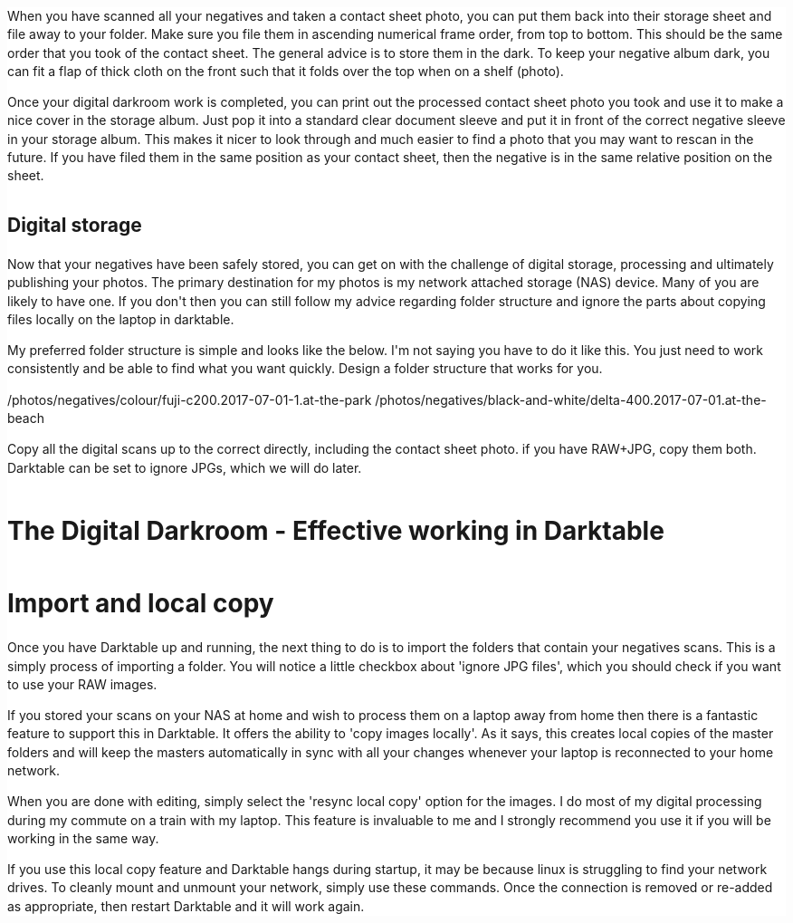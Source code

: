 When you have scanned all your negatives and taken a contact sheet photo, you can put them back into their storage sheet and file away to your folder. Make sure you file them in ascending numerical frame order, from top to bottom. This should be the same order that you took of the contact sheet. The general advice is to store them in the dark. To keep your negative album dark, you can fit a flap of thick cloth on the front such that it folds over the top when on a shelf (photo).

Once your digital darkroom work is completed, you can print out the processed contact sheet photo you took and use it to make a nice cover in the storage album. Just pop it into a standard clear document sleeve and put it in front of the correct negative sleeve in your storage album. This makes it nicer to look through and much easier to find a photo that you may want to rescan in the future. If you have filed them in the same position as your contact sheet, then the negative is in the same relative position on the sheet.

## Digital storage

Now that your negatives have been safely stored, you can get on with the challenge of digital storage, processing and ultimately publishing your photos. The primary destination for my photos is my network attached storage (NAS) device. Many of you are likely to have one. If you don't then you can still follow my advice regarding folder structure and ignore the parts about copying files locally on the laptop in darktable.

My preferred folder structure is simple and looks like the below. I'm not saying you have to do it like this. You just need to work consistently and be able to find what you want quickly. Design a folder structure that works for you.

/photos/negatives/colour/fuji-c200.2017-07-01-1.at-the-park
/photos/negatives/black-and-white/delta-400.2017-07-01.at-the-beach

Copy all the digital scans up to the correct directly, including the contact sheet photo. if you have RAW+JPG, copy them both. Darktable can be set to ignore JPGs, which we will do later.

# The Digital Darkroom - Effective working in Darktable

# Import and local copy

Once you have Darktable up and running, the next thing to do is to import the folders that contain your negatives scans. This is a simply process of importing a folder. You will notice a little checkbox about 'ignore JPG files', which you should check if you want to use your RAW images.

If you stored your scans on your NAS at home and wish to process them on a laptop away from home then there is a fantastic feature to support this in Darktable. It offers the ability to 'copy images locally'. As it says, this creates local copies of the master folders and will keep the masters automatically in sync with all your changes whenever your laptop is reconnected to your home network.

When you are done with editing, simply select the 'resync local copy' option for the images. I do most of my digital processing during my commute on a train with my laptop. This feature is invaluable to me and I strongly recommend you use it if you will be working in the same way.

If you use this local copy feature and Darktable hangs during startup, it may be because linux is struggling to find your network drives. To cleanly mount and unmount your network, simply use these commands. Once the connection is removed or re-added as appropriate, then restart Darktable and it will work again.
